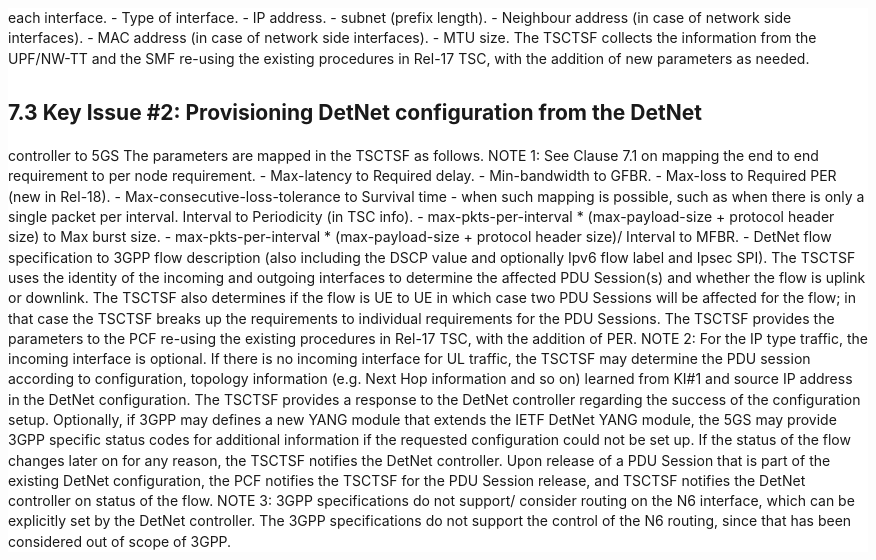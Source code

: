 each interface.
\- Type of interface.
\- IP address.
\- subnet (prefix length).
\- Neighbour address (in case of network side interfaces).
\- MAC address (in case of network side interfaces).
\- MTU size.
The TSCTSF collects the information from the UPF/NW-TT and the SMF re-using
the existing procedures in Rel-17 TSC, with the addition of new parameters as
needed.
## 7.3 Key Issue #2: Provisioning DetNet configuration from the DetNet
controller to 5GS
The parameters are mapped in the TSCTSF as follows.
NOTE 1: See Clause 7.1 on mapping the end to end requirement to per node
requirement.
\- Max-latency to Required delay.
\- Min-bandwidth to GFBR.
\- Max-loss to Required PER (new in Rel-18).
\- Max-consecutive-loss-tolerance to Survival time - when such mapping is
possible, such as when there is only a single packet per interval. Interval to
Periodicity (in TSC info).
\- max-pkts-per-interval * (max-payload-size + protocol header size) to Max
burst size.
\- max-pkts-per-interval * (max-payload-size + protocol header size)/ Interval
to MFBR.
\- DetNet flow specification to 3GPP flow description (also including the DSCP
value and optionally Ipv6 flow label and Ipsec SPI).
The TSCTSF uses the identity of the incoming and outgoing interfaces to
determine the affected PDU Session(s) and whether the flow is uplink or
downlink. The TSCTSF also determines if the flow is UE to UE in which case two
PDU Sessions will be affected for the flow; in that case the TSCTSF breaks up
the requirements to individual requirements for the PDU Sessions. The TSCTSF
provides the parameters to the PCF re-using the existing procedures in Rel-17
TSC, with the addition of PER.
NOTE 2: For the IP type traffic, the incoming interface is optional. If there
is no incoming interface for UL traffic, the TSCTSF may determine the PDU
session according to configuration, topology information (e.g. Next Hop
information and so on) learned from KI#1 and source IP address in the DetNet
configuration.
The TSCTSF provides a response to the DetNet controller regarding the success
of the configuration setup. Optionally, if 3GPP may defines a new YANG module
that extends the IETF DetNet YANG module, the 5GS may provide 3GPP specific
status codes for additional information if the requested configuration could
not be set up.
If the status of the flow changes later on for any reason, the TSCTSF notifies
the DetNet controller. Upon release of a PDU Session that is part of the
existing DetNet configuration, the PCF notifies the TSCTSF for the PDU Session
release, and TSCTSF notifies the DetNet controller on status of the flow.
NOTE 3: 3GPP specifications do not support/ consider routing on the N6
interface, which can be explicitly set by the DetNet controller. The 3GPP
specifications do not support the control of the N6 routing, since that has
been considered out of scope of 3GPP.
#